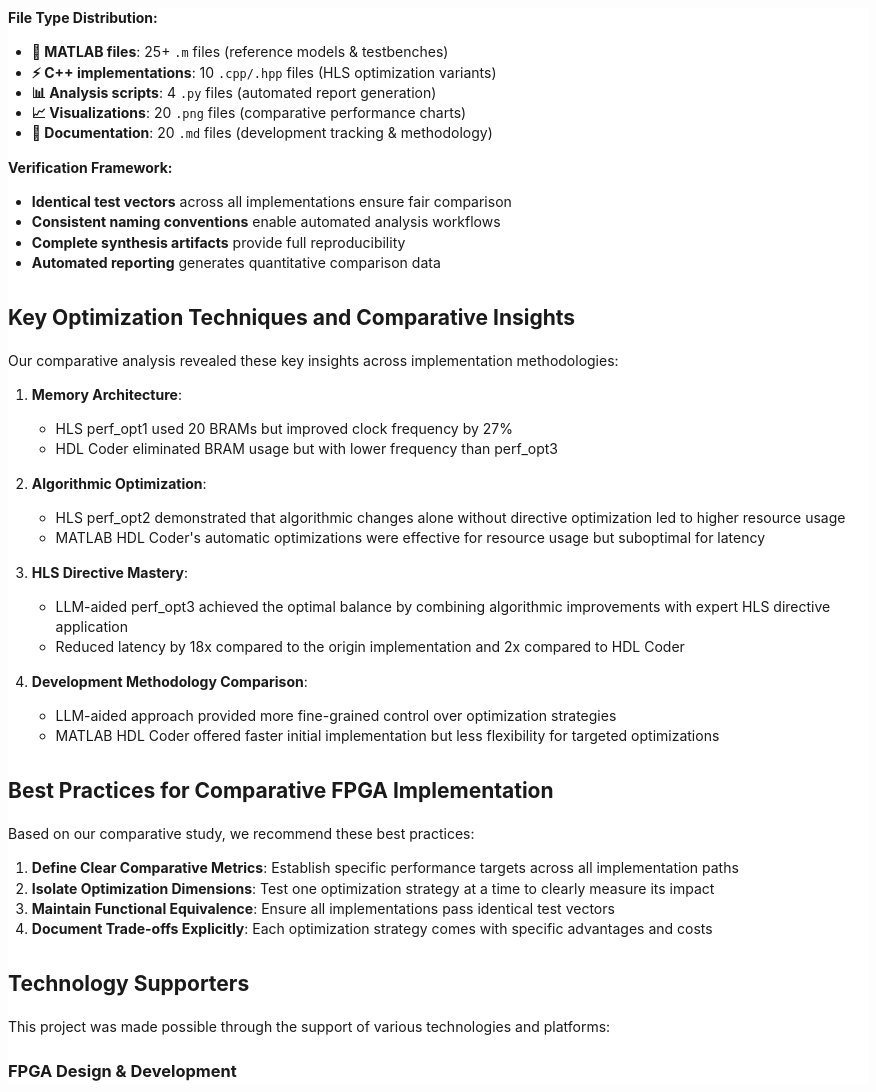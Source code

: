 **File Type Distribution:**
- **🔬 MATLAB files**: 25+ `.m` files (reference models & testbenches)
- **⚡ C++ implementations**: 10 `.cpp/.hpp` files (HLS optimization variants) 
- **📊 Analysis scripts**: 4 `.py` files (automated report generation)
- **📈 Visualizations**: 20 `.png` files (comparative performance charts)
- **📝 Documentation**: 20 `.md` files (development tracking & methodology)

**Verification Framework:**
- **Identical test vectors** across all implementations ensure fair comparison
- **Consistent naming conventions** enable automated analysis workflows  
- **Complete synthesis artifacts** provide full reproducibility
- **Automated reporting** generates quantitative comparison data

## Key Optimization Techniques and Comparative Insights

Our comparative analysis revealed these key insights across implementation methodologies:

1. **Memory Architecture**: 
   - HLS perf_opt1 used 20 BRAMs but improved clock frequency by 27%
   - HDL Coder eliminated BRAM usage but with lower frequency than perf_opt3
   
2. **Algorithmic Optimization**: 
   - HLS perf_opt2 demonstrated that algorithmic changes alone without directive optimization led to higher resource usage
   - MATLAB HDL Coder's automatic optimizations were effective for resource usage but suboptimal for latency

3. **HLS Directive Mastery**:
   - LLM-aided perf_opt3 achieved the optimal balance by combining algorithmic improvements with expert HLS directive application
   - Reduced latency by 18x compared to the origin implementation and 2x compared to HDL Coder

4. **Development Methodology Comparison**:
   - LLM-aided approach provided more fine-grained control over optimization strategies
   - MATLAB HDL Coder offered faster initial implementation but less flexibility for targeted optimizations

## Best Practices for Comparative FPGA Implementation

Based on our comparative study, we recommend these best practices:

1. **Define Clear Comparative Metrics**: Establish specific performance targets across all implementation paths
2. **Isolate Optimization Dimensions**: Test one optimization strategy at a time to clearly measure its impact
3. **Maintain Functional Equivalence**: Ensure all implementations pass identical test vectors
4. **Document Trade-offs Explicitly**: Each optimization strategy comes with specific advantages and costs

## Technology Supporters

This project was made possible through the support of various technologies and platforms:

### FPGA Design & Development
